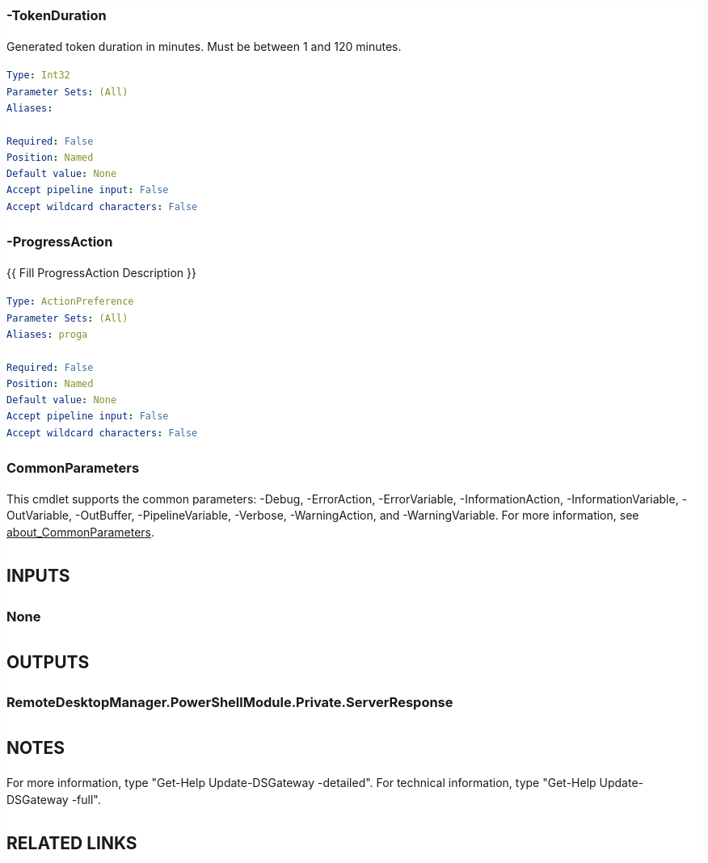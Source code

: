 ### -TokenDuration
Generated token duration in minutes.
Must be between 1 and 120 minutes.

```yaml
Type: Int32
Parameter Sets: (All)
Aliases:

Required: False
Position: Named
Default value: None
Accept pipeline input: False
Accept wildcard characters: False
```

### -ProgressAction
{{ Fill ProgressAction Description }}

```yaml
Type: ActionPreference
Parameter Sets: (All)
Aliases: proga

Required: False
Position: Named
Default value: None
Accept pipeline input: False
Accept wildcard characters: False
```

### CommonParameters
This cmdlet supports the common parameters: -Debug, -ErrorAction, -ErrorVariable, -InformationAction, -InformationVariable, -OutVariable, -OutBuffer, -PipelineVariable, -Verbose, -WarningAction, and -WarningVariable. For more information, see [about_CommonParameters](http://go.microsoft.com/fwlink/?LinkID=113216).

## INPUTS

### None
## OUTPUTS

### RemoteDesktopManager.PowerShellModule.Private.ServerResponse
## NOTES
For more information, type "Get-Help Update-DSGateway -detailed".
For technical information, type "Get-Help Update-DSGateway -full".

## RELATED LINKS

